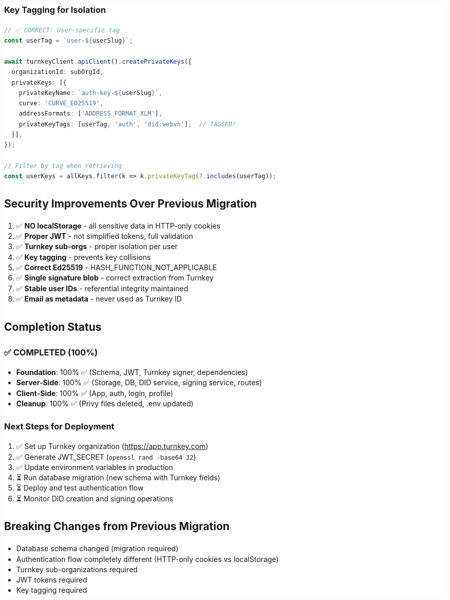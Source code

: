 ### Key Tagging for Isolation
```typescript
// ✅ CORRECT: User-specific tag
const userTag = `user-${userSlug}`;

await turnkeyClient.apiClient().createPrivateKeys({
  organizationId: subOrgId,
  privateKeys: [{
    privateKeyName: `auth-key-${userSlug}`,
    curve: 'CURVE_ED25519',
    addressFormats: ['ADDRESS_FORMAT_XLM'],
    privateKeyTags: [userTag, 'auth', 'did:webvh'],  // TAGGED!
  }],
});

// Filter by tag when retrieving
const userKeys = allKeys.filter(k => k.privateKeyTags?.includes(userTag));
```

## Security Improvements Over Previous Migration

1. ✅ **NO localStorage** - all sensitive data in HTTP-only cookies
2. ✅ **Proper JWT** - not simplified tokens, full validation
3. ✅ **Turnkey sub-orgs** - proper isolation per user
4. ✅ **Key tagging** - prevents key collisions
5. ✅ **Correct Ed25519** - HASH_FUNCTION_NOT_APPLICABLE
6. ✅ **Single signature blob** - correct extraction from Turnkey
7. ✅ **Stable user IDs** - referential integrity maintained
8. ✅ **Email as metadata** - never used as Turnkey ID

## Completion Status

### ✅ COMPLETED (100%)
- **Foundation**: 100% ✅ (Schema, JWT, Turnkey signer, dependencies)
- **Server-Side**: 100% ✅ (Storage, DB, DID service, signing service, routes)
- **Client-Side**: 100% ✅ (App, auth, login, profile)
- **Cleanup**: 100% ✅ (Privy files deleted, .env updated)

### Next Steps for Deployment

1. ✅ Set up Turnkey organization (https://app.turnkey.com)
2. ✅ Generate JWT_SECRET (`openssl rand -base64 32`)
3. ✅ Update environment variables in production
4. ⏳ Run database migration (new schema with Turnkey fields)
5. ⏳ Deploy and test authentication flow
6. ⏳ Monitor DID creation and signing operations

## Breaking Changes from Previous Migration

- Database schema changed (migration required)
- Authentication flow completely different (HTTP-only cookies vs localStorage)
- Turnkey sub-organizations required
- JWT tokens required
- Key tagging required

